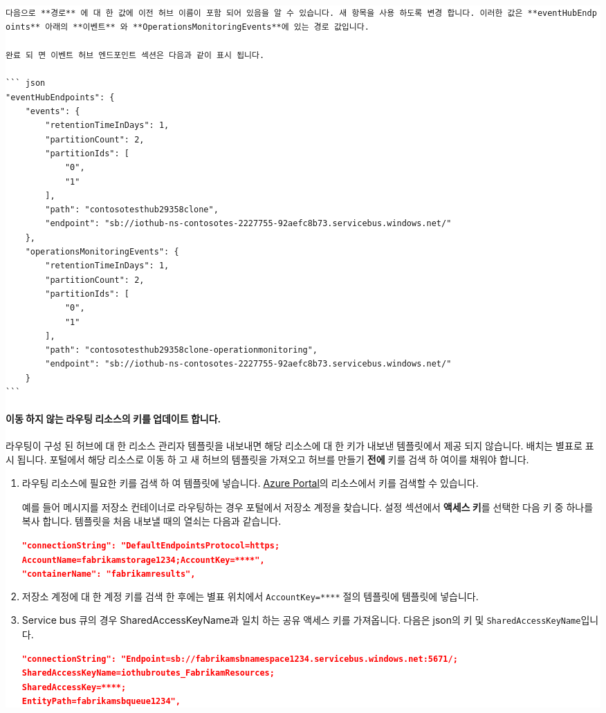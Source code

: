     다음으로 **경로** 에 대 한 값에 이전 허브 이름이 포함 되어 있음을 알 수 있습니다. 새 항목을 사용 하도록 변경 합니다. 이러한 값은 **eventHubEndpoints** 아래의 **이벤트** 와 **OperationsMonitoringEvents**에 있는 경로 값입니다.

    완료 되 면 이벤트 허브 엔드포인트 섹션은 다음과 같이 표시 됩니다.

    ``` json
    "eventHubEndpoints": {
        "events": {
            "retentionTimeInDays": 1,
            "partitionCount": 2,
            "partitionIds": [
                "0",
                "1"
            ],
            "path": "contosotesthub29358clone",
            "endpoint": "sb://iothub-ns-contosotes-2227755-92aefc8b73.servicebus.windows.net/"
        },
        "operationsMonitoringEvents": {
            "retentionTimeInDays": 1,
            "partitionCount": 2,
            "partitionIds": [
                "0",
                "1"
            ],
            "path": "contosotesthub29358clone-operationmonitoring",
            "endpoint": "sb://iothub-ns-contosotes-2227755-92aefc8b73.servicebus.windows.net/"
        }
    ```

#### <a name="update-the-keys-for-the-routing-resources-that-are-not-being-moved"></a>이동 하지 않는 라우팅 리소스의 키를 업데이트 합니다.

라우팅이 구성 된 허브에 대 한 리소스 관리자 템플릿을 내보내면 해당 리소스에 대 한 키가 내보낸 템플릿에서 제공 되지 않습니다. 배치는 별표로 표시 됩니다. 포털에서 해당 리소스로 이동 하 고 새 허브의 템플릿을 가져오고 허브를 만들기 **전에** 키를 검색 하 여이를 채워야 합니다. 

1. 라우팅 리소스에 필요한 키를 검색 하 여 템플릿에 넣습니다. [Azure Portal](https://portal.azure.com)의 리소스에서 키를 검색할 수 있습니다. 

   예를 들어 메시지를 저장소 컨테이너로 라우팅하는 경우 포털에서 저장소 계정을 찾습니다. 설정 섹션에서 **액세스 키**를 선택한 다음 키 중 하나를 복사 합니다. 템플릿을 처음 내보낼 때의 열쇠는 다음과 같습니다.

   ```json
   "connectionString": "DefaultEndpointsProtocol=https;
   AccountName=fabrikamstorage1234;AccountKey=****",
   "containerName": "fabrikamresults",
   ```

1. 저장소 계정에 대 한 계정 키를 검색 한 후에는 별표 위치에서 `AccountKey=****` 절의 템플릿에 템플릿에 넣습니다. 

1. Service bus 큐의 경우 SharedAccessKeyName과 일치 하는 공유 액세스 키를 가져옵니다. 다음은 json의 키 및 `SharedAccessKeyName`입니다.

   ```json
   "connectionString": "Endpoint=sb://fabrikamsbnamespace1234.servicebus.windows.net:5671/;
   SharedAccessKeyName=iothubroutes_FabrikamResources;
   SharedAccessKey=****;
   EntityPath=fabrikamsbqueue1234",
   ```
